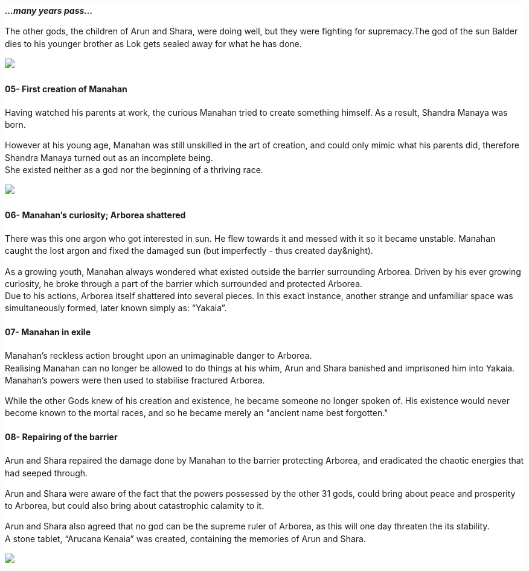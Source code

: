 **_...many years pass..._**

The other gods, the children of Arun and Shara, were doing well, but they were fighting for supremacy.The god of the sun Balder dies to his younger brother as Lok gets sealed away for what he has done.
  
![](https://i.imgur.com/oSOqZwz.png)

#### **05- First creation of Manahan**

Having watched his parents at work, the curious Manahan tried to create something himself. As a result, Shandra Manaya was born.

However at his young age, Manahan was still unskilled in the art of creation, and could only mimic what his parents did, therefore Shandra Manaya turned out as an incomplete being.  
She existed neither as a god nor the beginning of a thriving race.

![](https://i.imgur.com/rxZ1ZKi.png)

#### **06- Manahan’s curiosity; Arborea shattered**

There was this one argon who got interested in sun. He flew towards it and messed with it so it became unstable. Manahan caught the lost argon and fixed the damaged sun (but imperfectly - thus created day&night).

As a growing youth, Manahan always wondered what existed outside the barrier surrounding Arborea. Driven by his ever growing curiosity, he broke through a part of the barrier which surrounded and protected Arborea.  
Due to his actions, Arborea itself shattered into several pieces. In this exact instance, another strange and unfamiliar space was simultaneously formed, later known simply as: “Yakaia”.
 

#### **07- Manahan in exile**

Manahan’s reckless action brought upon an unimaginable danger to Arborea.  
Realising Manahan can no longer be allowed to do things at his whim, Arun and Shara banished and imprisoned him into Yakaia. Manahan’s powers were then used to stabilise fractured Arborea.

While the other Gods knew of his creation and existence, he became someone no longer spoken of. His existence would never become known to the mortal races, and so he became merely an "ancient name best forgotten."

#### **08- Repairing of the barrier**

Arun and Shara repaired the damage done by Manahan to the barrier protecting Arborea, and eradicated the chaotic energies that had seeped through.

Arun and Shara were aware of the fact that the powers possessed by the other 31 gods, could bring about peace and prosperity to Arborea, but could also bring about catastrophic calamity to it.

Arun and Shara also agreed that no god can be the supreme ruler of Arborea, as this will one day threaten the its stability.  
A stone tablet, “Arucana Kenaia” was created, containing the memories of Arun and Shara.

![](https://i.imgur.com/sYCm3Xu.png)
